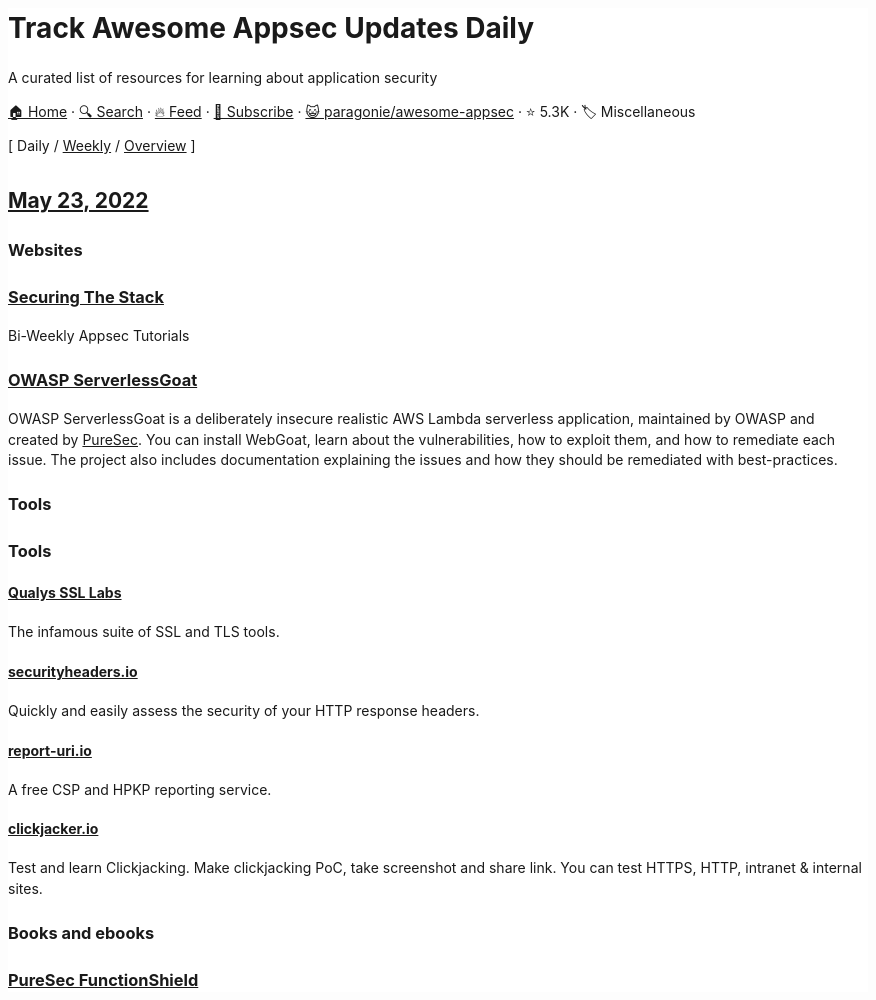 # Track Awesome Appsec Updates Daily

A curated list of resources for learning about application security

[🏠 Home](/README.md) · [🔍 Search](https://www.trackawesomelist.com/search/) · [🔥 Feed](https://www.trackawesomelist.com/paragonie/awesome-appsec/rss.xml) · [📮 Subscribe](https://trackawesomelist.us17.list-manage.com/subscribe?u=d2f0117aa829c83a63ec63c2f&id=36a103854c) · [😺 paragonie/awesome-appsec](https://github.com/paragonie/awesome-appsec) · ⭐ 5.3K · 🏷️ Miscellaneous

[ Daily / [Weekly](/content/paragonie/awesome-appsec/week/README.md) / [Overview](/content/paragonie/awesome-appsec/readme/README.md) ]

## [May 23, 2022](/content/2022/05/23/README.md)

### Websites

### [Securing The Stack](https://securingthestack.com)

Bi-Weekly Appsec Tutorials
### [OWASP ServerlessGoat](https://www.owasp.org/index.php/OWASP_Serverless_Goat)

OWASP ServerlessGoat is a deliberately insecure realistic AWS Lambda serverless application, maintained by OWASP and created by [PureSec](https://www.puresec.io/). You can install WebGoat, learn about the vulnerabilities, how to exploit them, and how to remediate each issue. The project also includes documentation explaining the issues and how they should be remediated with best-practices.

### Tools

### Tools

#### [Qualys SSL Labs](https://www.ssllabs.com/)

The infamous suite of SSL and TLS tools.

#### [securityheaders.io](https://securityheaders.io/)

Quickly and easily assess the security of your HTTP response headers.

#### [report-uri.io](https://report-uri.io)

A free CSP and HPKP reporting service.

#### [clickjacker.io](https://clickjacker.io)

Test and learn Clickjacking. Make clickjacking PoC, take screenshot and share link. You can test HTTPS, HTTP, intranet & internal sites.

### Books and ebooks

### [PureSec FunctionShield](https://www.puresec.io/function-shield)

